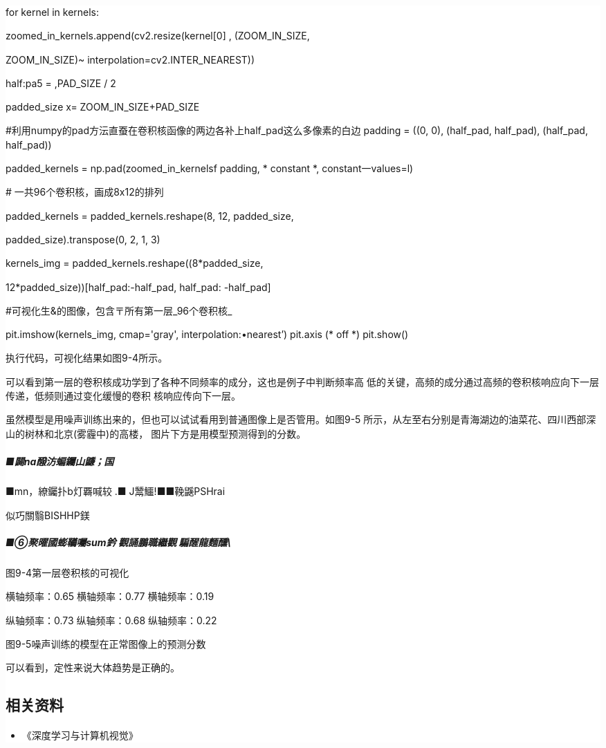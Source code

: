 for kernel in kernels:

zoomed_in_kernels.append(cv2.resize(kernel[0] ,    (ZOOM_IN_SIZE,

ZOOM_IN_SIZE)~ interpolation=cv2.INTER_NEAREST))

half:pa5 = ,PAD_SIZE /    2

padded_size x= ZOOM_IN_SIZE+PAD_SIZE

\#利用numpy的pad方沄直蚕在卷积核函像的两边各补上half_pad这么多像素的白边 padding =    ((0,    0), (half_pad, half_pad), (half_pad, half_pad))

padded_kernels = np.pad(zoomed_in_kernelsf padding, * constant *, constant一values=l)

\#    一共96个卷积核，画成8x12的排列

padded_kernels = padded_kernels.reshape(8,    12, padded_size,

padded_size).transpose(0,    2,    1,    3)

kernels_img    =    padded_kernels.reshape((8*padded_size,

12*padded_size))[half_pad:-half_pad, half_pad: -half_pad]

\#可视化生&的图像，包含〒所有第一层_96个卷积核_

pit.imshow(kernels_img, cmap='gray', interpolation:•nearest’) pit.axis (* off *) pit.show()

执行代码，可视化结果如图9-4所示。

可以看到第一层的卷积核成功学到了各种不同频率的成分，这也是例子中判断频率高 低的关键，高频的成分通过高频的卷积核响应向下一层传递，低频则通过变化缓慢的卷积 核响应传向下一层。

虽然模型是用噪声训练出来的，但也可以试试看用到普通图像上是否管用。如图9-5 所示，从左至右分别是青海湖边的油菜花、四川西部深山的树林和北京(雾霾中)的高楼， 图片下方是用模型预测得到的分数。

##### ■闢na醱汸蝙钃山鼸；国

■mn，繚钃扑b灯覉喊较 .■ J鬵鱷!■■鞔鼷PSHrai

似巧關翳BISHHP鎂

##### ■⑥聚曜國蟛韉囑sum鈐 觀誦鵬職繼觀 騙醒龍麵醺\

图9-4第一层卷积核的可视化



横轴频率：0.65    横轴频率：0.77    横轴频率：0.19

纵轴频率：0.73    纵轴频率：0.68    纵轴频率：0.22

图9-5噪声训练的模型在正常图像上的预测分数

可以看到，定性来说大体趋势是正确的。




## 相关资料

- 《深度学习与计算机视觉》

